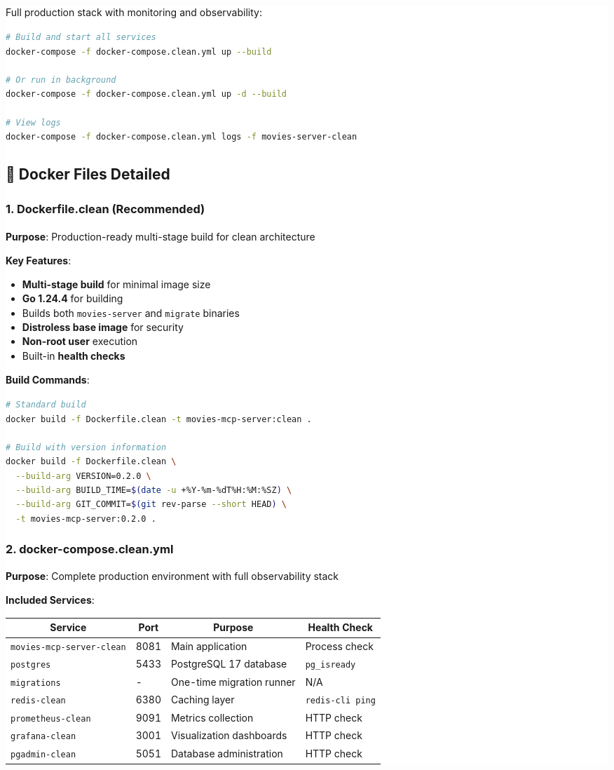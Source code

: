 Full production stack with monitoring and observability:

```bash
# Build and start all services
docker-compose -f docker-compose.clean.yml up --build

# Or run in background
docker-compose -f docker-compose.clean.yml up -d --build

# View logs
docker-compose -f docker-compose.clean.yml logs -f movies-server-clean
```

## 🐳 Docker Files Detailed

### 1. Dockerfile.clean (Recommended)

**Purpose**: Production-ready multi-stage build for clean architecture

**Key Features**:
- **Multi-stage build** for minimal image size
- **Go 1.24.4** for building
- Builds both `movies-server` and `migrate` binaries
- **Distroless base image** for security
- **Non-root user** execution
- Built-in **health checks**

**Build Commands**:
```bash
# Standard build
docker build -f Dockerfile.clean -t movies-mcp-server:clean .

# Build with version information
docker build -f Dockerfile.clean \
  --build-arg VERSION=0.2.0 \
  --build-arg BUILD_TIME=$(date -u +%Y-%m-%dT%H:%M:%SZ) \
  --build-arg GIT_COMMIT=$(git rev-parse --short HEAD) \
  -t movies-mcp-server:0.2.0 .
```

### 2. docker-compose.clean.yml

**Purpose**: Complete production environment with full observability stack

**Included Services**:

| Service | Port | Purpose | Health Check |
|---------|------|---------|---------------|
| `movies-mcp-server-clean` | 8081 | Main application | Process check |
| `postgres` | 5433 | PostgreSQL 17 database | `pg_isready` |
| `migrations` | - | One-time migration runner | N/A |
| `redis-clean` | 6380 | Caching layer | `redis-cli ping` |
| `prometheus-clean` | 9091 | Metrics collection | HTTP check |
| `grafana-clean` | 3001 | Visualization dashboards | HTTP check |
| `pgadmin-clean` | 5051 | Database administration | HTTP check |
